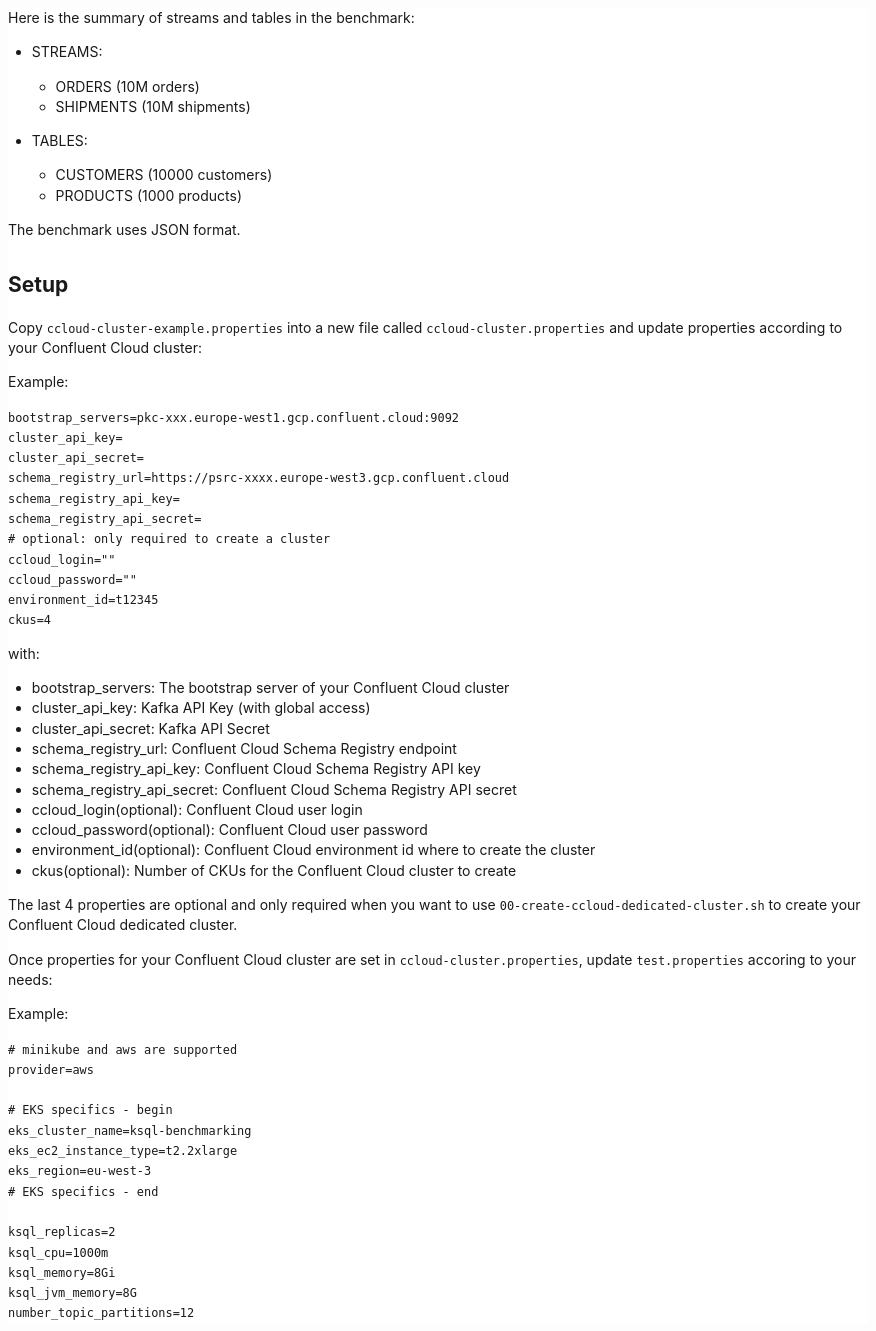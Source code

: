 Here is the summary of streams and tables in the benchmark:
* STREAMS:
  * ORDERS (10M orders)
  * SHIPMENTS (10M shipments)

* TABLES:
  * CUSTOMERS (10000 customers)
  * PRODUCTS (1000 products)

The benchmark uses JSON format.
## Setup

Copy `ccloud-cluster-example.properties` into a new file called `ccloud-cluster.properties` and update properties according to your Confluent Cloud cluster:

Example:

```
bootstrap_servers=pkc-xxx.europe-west1.gcp.confluent.cloud:9092
cluster_api_key=
cluster_api_secret=
schema_registry_url=https://psrc-xxxx.europe-west3.gcp.confluent.cloud
schema_registry_api_key=
schema_registry_api_secret=
# optional: only required to create a cluster
ccloud_login=""
ccloud_password=""
environment_id=t12345
ckus=4
```

with:

* bootstrap_servers: The bootstrap server of your Confluent Cloud cluster
* cluster_api_key: Kafka API Key (with global access)
* cluster_api_secret: Kafka API Secret
* schema_registry_url: Confluent Cloud Schema Registry endpoint
* schema_registry_api_key: Confluent Cloud Schema Registry API key
* schema_registry_api_secret: Confluent Cloud Schema Registry API secret
* ccloud_login(optional): Confluent Cloud user login
* ccloud_password(optional): Confluent Cloud user password
* environment_id(optional): Confluent Cloud environment id where to create the cluster
* ckus(optional): Number of CKUs for the Confluent Cloud cluster to create


The last 4 properties are optional and only required when you want to use `00-create-ccloud-dedicated-cluster.sh` to create your Confluent Cloud dedicated cluster.

Once properties for your Confluent Cloud cluster are set in `ccloud-cluster.properties`, update `test.properties` accoring to your needs:

Example:

```
# minikube and aws are supported
provider=aws

# EKS specifics - begin
eks_cluster_name=ksql-benchmarking
eks_ec2_instance_type=t2.2xlarge
eks_region=eu-west-3
# EKS specifics - end

ksql_replicas=2
ksql_cpu=1000m
ksql_memory=8Gi
ksql_jvm_memory=8G
number_topic_partitions=12
```